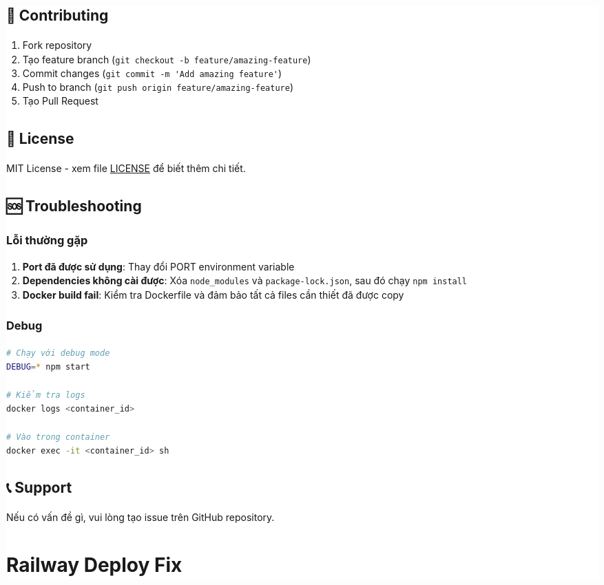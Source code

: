 ## 🤝 Contributing

1. Fork repository
2. Tạo feature branch (`git checkout -b feature/amazing-feature`)
3. Commit changes (`git commit -m 'Add amazing feature'`)
4. Push to branch (`git push origin feature/amazing-feature`)
5. Tạo Pull Request

## 📄 License

MIT License - xem file [LICENSE](LICENSE) để biết thêm chi tiết.

## 🆘 Troubleshooting

### Lỗi thường gặp

1. **Port đã được sử dụng**: Thay đổi PORT environment variable
2. **Dependencies không cài được**: Xóa `node_modules` và `package-lock.json`, sau đó chạy `npm install`
3. **Docker build fail**: Kiểm tra Dockerfile và đảm bảo tất cả files cần thiết đã được copy

### Debug

```bash
# Chạy với debug mode
DEBUG=* npm start

# Kiểm tra logs
docker logs <container_id>

# Vào trong container
docker exec -it <container_id> sh
```

## 📞 Support

Nếu có vấn đề gì, vui lòng tạo issue trên GitHub repository.
# Railway Deploy Fix
